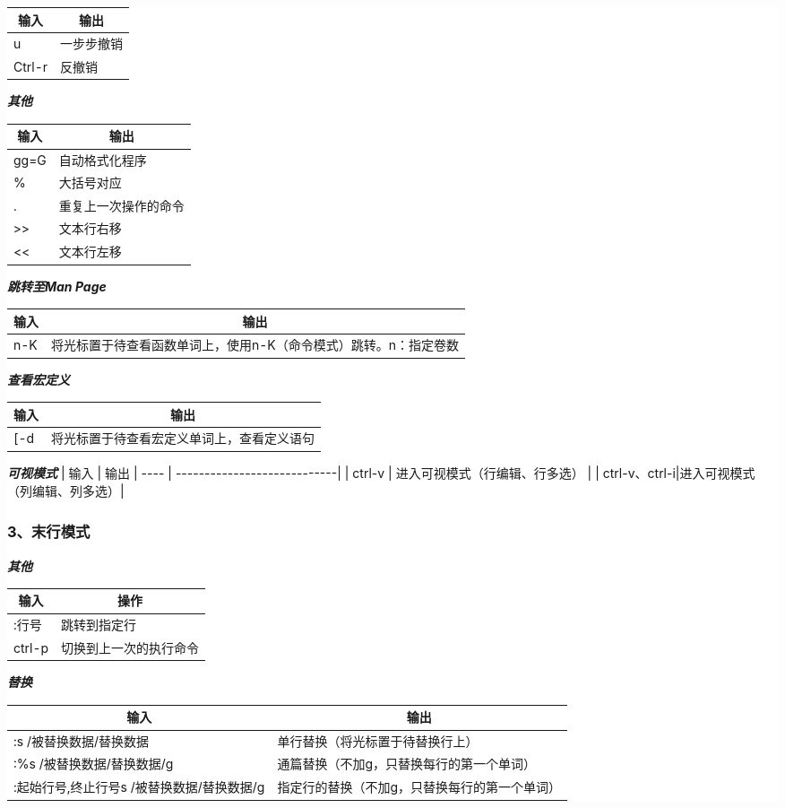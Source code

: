 | 输入   | 输出       |
| ------ | ---------- |
| u      | 一步步撤销 |
| Ctrl-r | 反撤销     |

***其他***

| 输入 | 输出                 |
| ---- | -------------------- |
| gg=G | 自动格式化程序       |
| %    | 大括号对应           |
| .    | 重复上一次操作的命令 |
| >>   | 文本行右移           |
| <<   | 文本行左移           |

***跳转至Man Page***

| 输入 | 输出                                                         |
| ---- | ------------------------------------------------------------ |
| n-K  | 将光标置于待查看函数单词上，使用n-K（命令模式）跳转。n：指定卷数 |

***查看宏定义***

| 输入 | 输出                                       |
| ---- | ------------------------------------------ |
| [-d  | 将光标置于待查看宏定义单词上，查看定义语句 |

***可视模式***
| 输入 | 输出
| ---- | ----------------------------|
| ctrl-v | 进入可视模式（行编辑、行多选） |
| ctrl-v、ctrl-i|进入可视模式（列编辑、列多选）|

### 3、末行模式

***其他***

| 输入   | 操作                   |
| ------ | ---------------------- |
| :行号  | 跳转到指定行           |
| ctrl-p | 切换到上一次的执行命令 |

***替换***

| 输入                                       | 输出                                          |
| ------------------------------------------ | --------------------------------------------- |
| :s /被替换数据/替换数据                    | 单行替换（将光标置于待替换行上）              |
| :%s /被替换数据/替换数据/g                 | 通篇替换（不加g，只替换每行的第一个单词）     |
| :起始行号,终止行号s /被替换数据/替换数据/g | 指定行的替换（不加g，只替换每行的第一个单词） |
